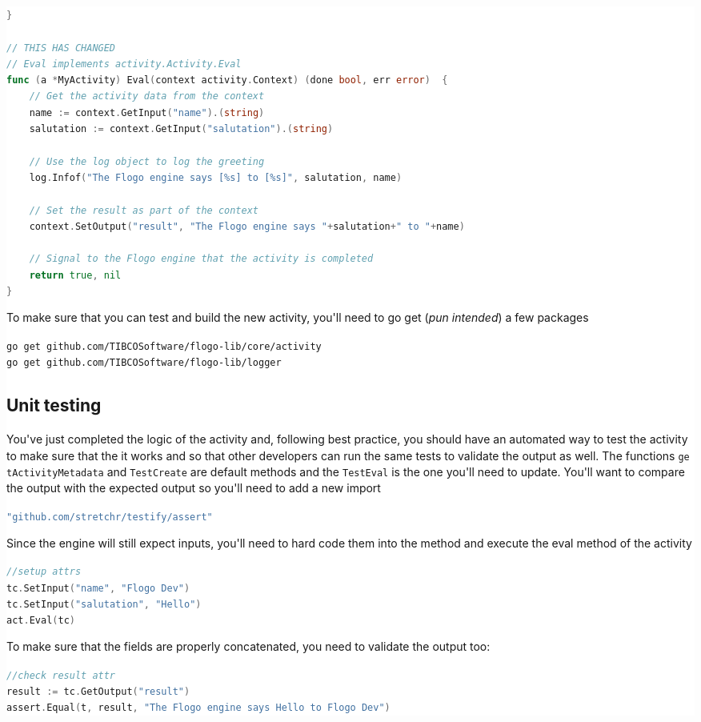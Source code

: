 ```go
}

// THIS HAS CHANGED
// Eval implements activity.Activity.Eval
func (a *MyActivity) Eval(context activity.Context) (done bool, err error)  {
    // Get the activity data from the context
    name := context.GetInput("name").(string)
    salutation := context.GetInput("salutation").(string)

    // Use the log object to log the greeting
    log.Infof("The Flogo engine says [%s] to [%s]", salutation, name)

    // Set the result as part of the context
    context.SetOutput("result", "The Flogo engine says "+salutation+" to "+name)

    // Signal to the Flogo engine that the activity is completed
    return true, nil
}
```

To make sure that you can test and build the new activity, you'll need to go get (_pun intended_) a few packages

```bash
go get github.com/TIBCOSoftware/flogo-lib/core/activity
go get github.com/TIBCOSoftware/flogo-lib/logger
```

## Unit testing

You've just completed the logic of the activity and, following best practice, you should have an automated way to test the activity to make sure that the it works and so that other developers can run the same tests to validate the output as well. The functions `getActivityMetadata` and `TestCreate` are default methods and the `TestEval` is the one you'll need to update. You'll want to compare the output with the expected output so you'll need to add a new import

```go
"github.com/stretchr/testify/assert"
```

Since the engine will still expect inputs, you'll need to hard code them into the method and execute the eval method of the activity

```go
//setup attrs
tc.SetInput("name", "Flogo Dev")
tc.SetInput("salutation", "Hello")
act.Eval(tc)
```

To make sure that the fields are properly concatenated, you need to validate the output too:

```go
//check result attr
result := tc.GetOutput("result")
assert.Equal(t, result, "The Flogo engine says Hello to Flogo Dev")
```

